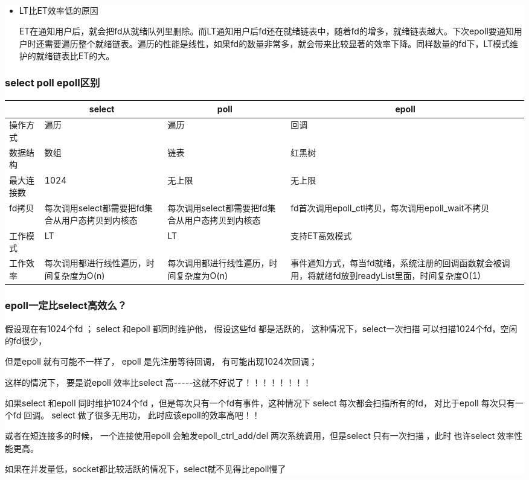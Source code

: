 * LT比ET效率低的原因

  ET在通知用户后，就会把fd从就绪队列里删除。而LT通知用户后fd还在就绪链表中，随着fd的增多，就绪链表越大。下次epoll要通知用户时还需要遍历整个就绪链表。遍历的性能是线性，如果fd的数量非常多，就会带来比较显著的效率下降。同样数量的fd下，LT模式维护的就绪链表比ET的大。

### select poll epoll区别

|            | select                                           | poll                                             | epoll                                                        |
| ---------- | ------------------------------------------------ | ------------------------------------------------ | ------------------------------------------------------------ |
| 操作方式   | 遍历                                             | 遍历                                             | 回调                                                         |
| 数据结构   | 数组                                             | 链表                                             | 红黑树                                                       |
| 最大连接数 | 1024                                             | 无上限                                           | 无上限                                                       |
| fd拷贝     | 每次调用select都需要把fd集合从用户态拷贝到内核态 | 每次调用select都需要把fd集合从用户态拷贝到内核态 | fd首次调用epoll_ctl拷贝，每次调用epoll_wait不拷贝            |
| 工作模式   | LT                                               | LT                                               | 支持ET高效模式                                               |
| 工作效率   | 每次调用都进行线性遍历，时间复杂度为O(n)         | 每次调用都进行线性遍历，时间复杂度为O(n)         | 事件通知方式，每当fd就绪，系统注册的回调函数就会被调用，将就绪fd放到readyList里面，时间复杂度O(1) |

  




### epoll一定比select高效么？

假设现在有1024个fd ； select 和epoll 都同时维护他， 假设这些fd 都是活跃的， 这种情况下，select一次扫描 可以扫描1024个fd，空闲的fd很少，

但是epoll 就有可能不一样了， epoll 是先注册等待回调， 有可能出现1024次回调；

这样的情况下， 要是说epoll 效率比select 高-----这就不好说了！！！！！！！！

如果select 和epoll 同时维护1024个fd ，但是每次只有一个fd有事件，这种情况下 select 每次都会扫描所有的fd， 对比于epoll 每次只有一个fd 回调。 select 做了很多无用功， 此时应该epoll的效率高吧！！

或者在短连接多的时候， 一个连接使用epoll 会触发epoll_ctrl_add/del 两次系统调用，但是select 只有一次扫描 ，此时 也许select 效率性能更高。

如果在并发量低，socket都比较活跃的情况下，select就不见得比epoll慢了
